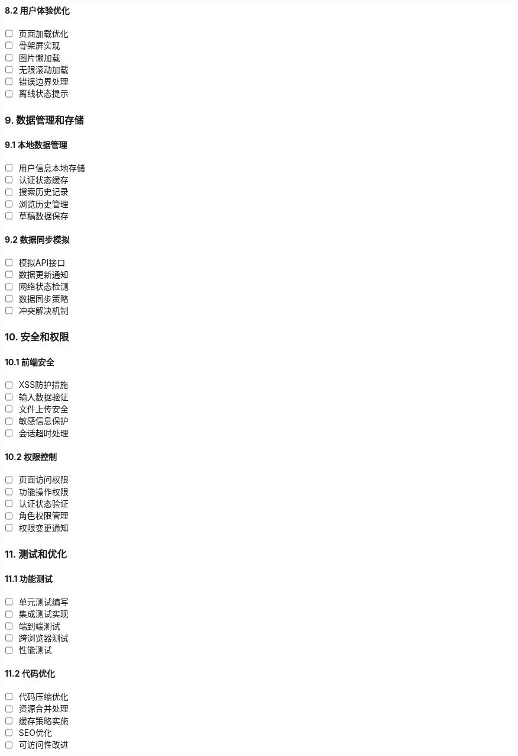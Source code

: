 #### 8.2 用户体验优化
- [ ] 页面加载优化
- [ ] 骨架屏实现
- [ ] 图片懒加载
- [ ] 无限滚动加载
- [ ] 错误边界处理
- [ ] 离线状态提示

### 9. 数据管理和存储
#### 9.1 本地数据管理
- [ ] 用户信息本地存储
- [ ] 认证状态缓存
- [ ] 搜索历史记录
- [ ] 浏览历史管理
- [ ] 草稿数据保存

#### 9.2 数据同步模拟
- [ ] 模拟API接口
- [ ] 数据更新通知
- [ ] 网络状态检测
- [ ] 数据同步策略
- [ ] 冲突解决机制

### 10. 安全和权限
#### 10.1 前端安全
- [ ] XSS防护措施
- [ ] 输入数据验证
- [ ] 文件上传安全
- [ ] 敏感信息保护
- [ ] 会话超时处理

#### 10.2 权限控制
- [ ] 页面访问权限
- [ ] 功能操作权限
- [ ] 认证状态验证
- [ ] 角色权限管理
- [ ] 权限变更通知

### 11. 测试和优化
#### 11.1 功能测试
- [ ] 单元测试编写
- [ ] 集成测试实现
- [ ] 端到端测试
- [ ] 跨浏览器测试
- [ ] 性能测试

#### 11.2 代码优化
- [ ] 代码压缩优化
- [ ] 资源合并处理
- [ ] 缓存策略实施
- [ ] SEO优化
- [ ] 可访问性改进
